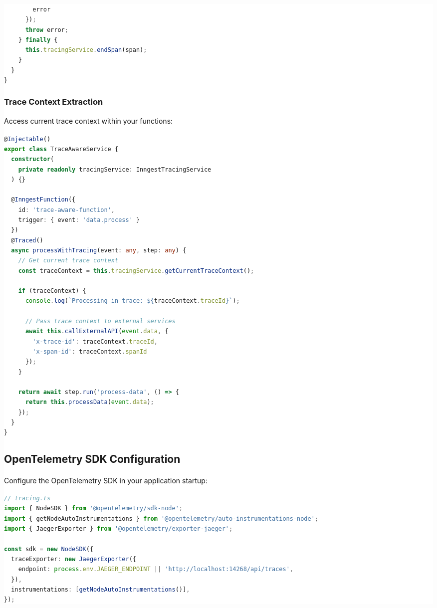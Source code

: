 ```typescript
        error
      });
      throw error;
    } finally {
      this.tracingService.endSpan(span);
    }
  }
}
```

### Trace Context Extraction

Access current trace context within your functions:

```typescript
@Injectable()
export class TraceAwareService {
  constructor(
    private readonly tracingService: InngestTracingService
  ) {}

  @InngestFunction({
    id: 'trace-aware-function',
    trigger: { event: 'data.process' }
  })
  @Traced()
  async processWithTracing(event: any, step: any) {
    // Get current trace context
    const traceContext = this.tracingService.getCurrentTraceContext();
    
    if (traceContext) {
      console.log(`Processing in trace: ${traceContext.traceId}`);
      
      // Pass trace context to external services
      await this.callExternalAPI(event.data, {
        'x-trace-id': traceContext.traceId,
        'x-span-id': traceContext.spanId
      });
    }

    return await step.run('process-data', () => {
      return this.processData(event.data);
    });
  }
}
```

## OpenTelemetry SDK Configuration

Configure the OpenTelemetry SDK in your application startup:

```typescript
// tracing.ts
import { NodeSDK } from '@opentelemetry/sdk-node';
import { getNodeAutoInstrumentations } from '@opentelemetry/auto-instrumentations-node';
import { JaegerExporter } from '@opentelemetry/exporter-jaeger';

const sdk = new NodeSDK({
  traceExporter: new JaegerExporter({
    endpoint: process.env.JAEGER_ENDPOINT || 'http://localhost:14268/api/traces',
  }),
  instrumentations: [getNodeAutoInstrumentations()],
});

```